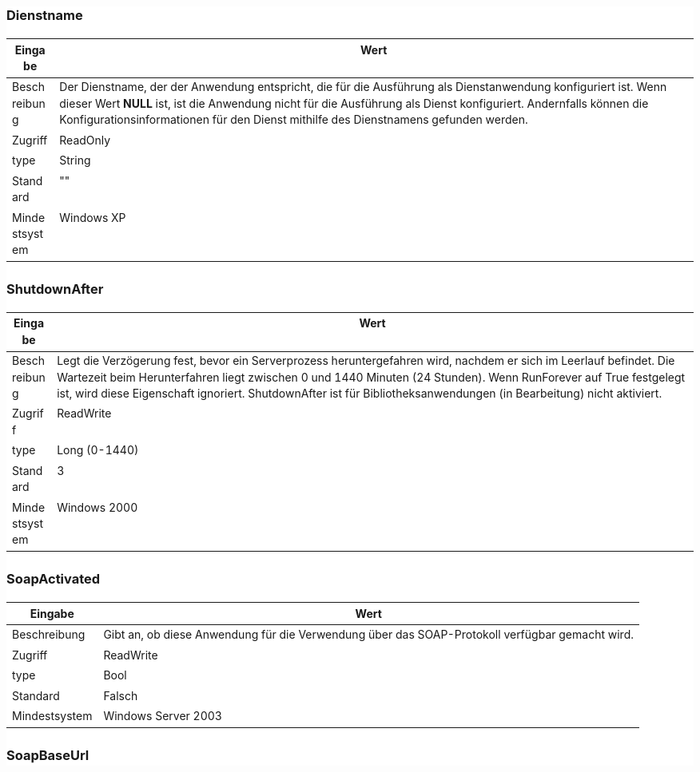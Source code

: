 
### <a name="servicename"></a>Dienstname



| Eingabe | Wert |
|----------------|----------------------------------------------------------------------------------------------------------------------------------------------------------------------------------------------------------------------------------------------------------------------------------|
| Beschreibung    | Der Dienstname, der der Anwendung entspricht, die für die Ausführung als Dienstanwendung konfiguriert ist. Wenn dieser Wert **NULL** ist, ist die Anwendung nicht für die Ausführung als Dienst konfiguriert. Andernfalls können die Konfigurationsinformationen für den Dienst mithilfe des Dienstnamens gefunden werden. |
| Zugriff         | ReadOnly                                                                                                                                                                                                                                                                         |
| type           | String                                                                                                                                                                                                                                                                           |
| Standard        | ""                                                                                                                                                                                                                                                                               |
| Mindestsystem | Windows XP                                                                                                                                                                                                                                                                       |



 

### <a name="shutdownafter"></a>ShutdownAfter



| Eingabe | Wert |
|----------------|--------------------------------------------------------------------------------------------------------------------------------------------------------------------------------------------------------------------------------------------------------------------|
| Beschreibung    | Legt die Verzögerung fest, bevor ein Serverprozess heruntergefahren wird, nachdem er sich im Leerlauf befindet. Die Wartezeit beim Herunterfahren liegt zwischen 0 und 1440 Minuten (24 Stunden). Wenn RunForever auf True festgelegt ist, wird diese Eigenschaft ignoriert. ShutdownAfter ist für Bibliotheksanwendungen (in Bearbeitung) nicht aktiviert. |
| Zugriff         | ReadWrite                                                                                                                                                                                                                                                          |
| type           | Long (0-1440)                                                                                                                                                                                                                                                      |
| Standard        | 3                                                                                                                                                                                                                                                                  |
| Mindestsystem | Windows 2000                                                                                                                                                                                                                                                       |



 

### <a name="soapactivated"></a>SoapActivated



| Eingabe | Wert |
|----------------|--------------------------------------------------------------------------------------|
| Beschreibung    | Gibt an, ob diese Anwendung für die Verwendung über das SOAP-Protokoll verfügbar gemacht wird. |
| Zugriff         | ReadWrite                                                                            |
| type           | Bool                                                                                 |
| Standard        | Falsch                                                                                |
| Mindestsystem | Windows Server 2003                                                                  |



 

### <a name="soapbaseurl"></a>SoapBaseUrl

